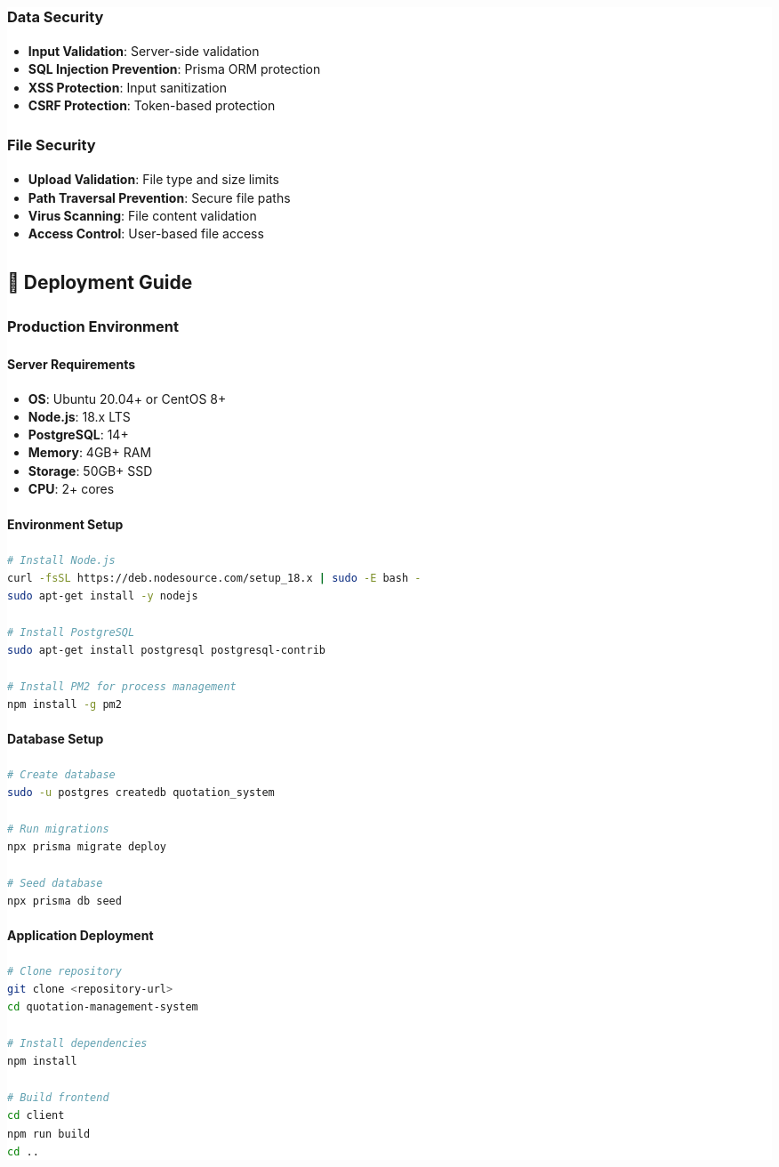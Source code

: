 ### Data Security
- **Input Validation**: Server-side validation
- **SQL Injection Prevention**: Prisma ORM protection
- **XSS Protection**: Input sanitization
- **CSRF Protection**: Token-based protection

### File Security
- **Upload Validation**: File type and size limits
- **Path Traversal Prevention**: Secure file paths
- **Virus Scanning**: File content validation
- **Access Control**: User-based file access

## 🚀 Deployment Guide

### Production Environment

#### Server Requirements
- **OS**: Ubuntu 20.04+ or CentOS 8+
- **Node.js**: 18.x LTS
- **PostgreSQL**: 14+
- **Memory**: 4GB+ RAM
- **Storage**: 50GB+ SSD
- **CPU**: 2+ cores

#### Environment Setup
```bash
# Install Node.js
curl -fsSL https://deb.nodesource.com/setup_18.x | sudo -E bash -
sudo apt-get install -y nodejs

# Install PostgreSQL
sudo apt-get install postgresql postgresql-contrib

# Install PM2 for process management
npm install -g pm2
```

#### Database Setup
```bash
# Create database
sudo -u postgres createdb quotation_system

# Run migrations
npx prisma migrate deploy

# Seed database
npx prisma db seed
```

#### Application Deployment
```bash
# Clone repository
git clone <repository-url>
cd quotation-management-system

# Install dependencies
npm install

# Build frontend
cd client
npm run build
cd ..

```